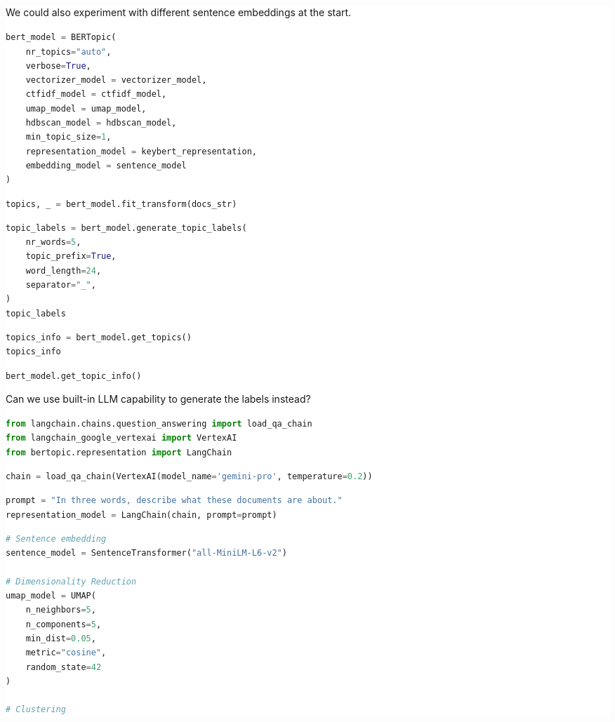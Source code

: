We could also experiment with different sentence embeddings at the start.


```python id="slOZK7cRMUJj"
bert_model = BERTopic(
    nr_topics="auto",
    verbose=True,
    vectorizer_model = vectorizer_model,
    ctfidf_model = ctfidf_model,
    umap_model = umap_model,
    hdbscan_model = hdbscan_model,
    min_topic_size=1,
    representation_model = keybert_representation,
    embedding_model = sentence_model
)
```

```python id="GYveJJIoMUHx"
topics, _ = bert_model.fit_transform(docs_str)
```

```python id="LGh4n0mIMUGo"
topic_labels = bert_model.generate_topic_labels(
    nr_words=5,
    topic_prefix=True,
    word_length=24,
    separator="_",
)
topic_labels
```

```python id="vf5Xf_B4MUD2"
topics_info = bert_model.get_topics()
topics_info
```

```python id="UOIwBF76MUCi"
bert_model.get_topic_info()
```


Can we use built-in LLM capability to generate the labels instead?


```python id="QfQT3dncMT9l"
from langchain.chains.question_answering import load_qa_chain
from langchain_google_vertexai import VertexAI
from bertopic.representation import LangChain
```

```python id="vpz72lLpMT7R"
chain = load_qa_chain(VertexAI(model_name='gemini-pro', temperature=0.2))
```

```python id="mhyzijmxMT0y"
prompt = "In three words, describe what these documents are about."
representation_model = LangChain(chain, prompt=prompt)
```

```python id="UeS0ElcyQJZm"
# Sentence embedding
sentence_model = SentenceTransformer("all-MiniLM-L6-v2")

# Dimensionality Reduction
umap_model = UMAP(
    n_neighbors=5,
    n_components=5,
    min_dist=0.05,
    metric="cosine",
    random_state=42
)

# Clustering
```